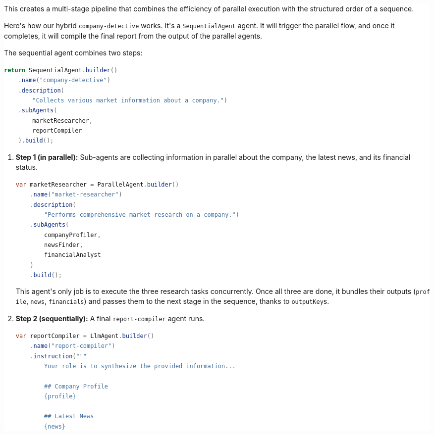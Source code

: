 This creates a multi-stage pipeline that combines the efficiency of parallel execution with the structured order of a sequence.

Here's how our hybrid `company-detective` works.
It's a `SequentialAgent` agent.
It will trigger the parallel flow, and once it completes, it will compile the final report from the output of the parallel agents.

The sequential agent combines two steps:

```java
return SequentialAgent.builder()
    .name("company-detective")
    .description(
        "Collects various market information about a company.")
    .subAgents(
        marketResearcher,
        reportCompiler
    ).build();
```

1.  **Step 1 (in parallel):** Sub-agents are collecting information in parallel about the company, the latest news, and its financial status.

    ```java
    var marketResearcher = ParallelAgent.builder()
        .name("market-researcher")
        .description(
            "Performs comprehensive market research on a company.")
        .subAgents(
            companyProfiler,
            newsFinder,
            financialAnalyst
        )
        .build();
    ```

    This agent's only job is to execute the three research tasks concurrently.
    Once all three are done, it bundles their outputs (`profile`, `news`, `financials`) and passes them to the next stage in the sequence, thanks to `outputKey`s.

2.  **Step 2 (sequentially):** A final `report-compiler` agent runs.

    ```java
    var reportCompiler = LlmAgent.builder()
        .name("report-compiler")
        .instruction("""
            Your role is to synthesize the provided information...

            ## Company Profile
            {profile}

            ## Latest News
            {news}
